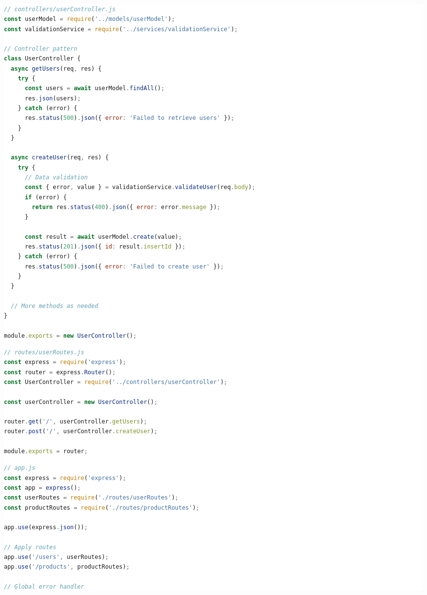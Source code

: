 ```javascript
// controllers/userController.js
const userModel = require('../models/userModel');
const validationService = require('../services/validationService');

// Controller pattern
class UserController {
  async getUsers(req, res) {
    try {
      const users = await userModel.findAll();
      res.json(users);
    } catch (error) {
      res.status(500).json({ error: 'Failed to retrieve users' });
    }
  }
  
  async createUser(req, res) {
    try {
      // Data validation
      const { error, value } = validationService.validateUser(req.body);
      if (error) {
        return res.status(400).json({ error: error.message });
      }
    
      const result = await userModel.create(value);
      res.status(201).json({ id: result.insertId });
    } catch (error) {
      res.status(500).json({ error: 'Failed to create user' });
    }
  }
  
  // More methods as needed
}

module.exports = new UserController();
```

```javascript
// routes/userRoutes.js
const express = require('express');
const router = express.Router();
const UserController = require('../controllers/userController');

const userController = new UserController();

router.get('/', userController.getUsers);
router.post('/', userController.createUser);

module.exports = router;
```

```javascript
// app.js
const express = require('express');
const app = express();
const userRoutes = require('./routes/userRoutes');
const productRoutes = require('./routes/productRoutes');

app.use(express.json());

// Apply routes
app.use('/users', userRoutes);
app.use('/products', productRoutes);

// Global error handler
```